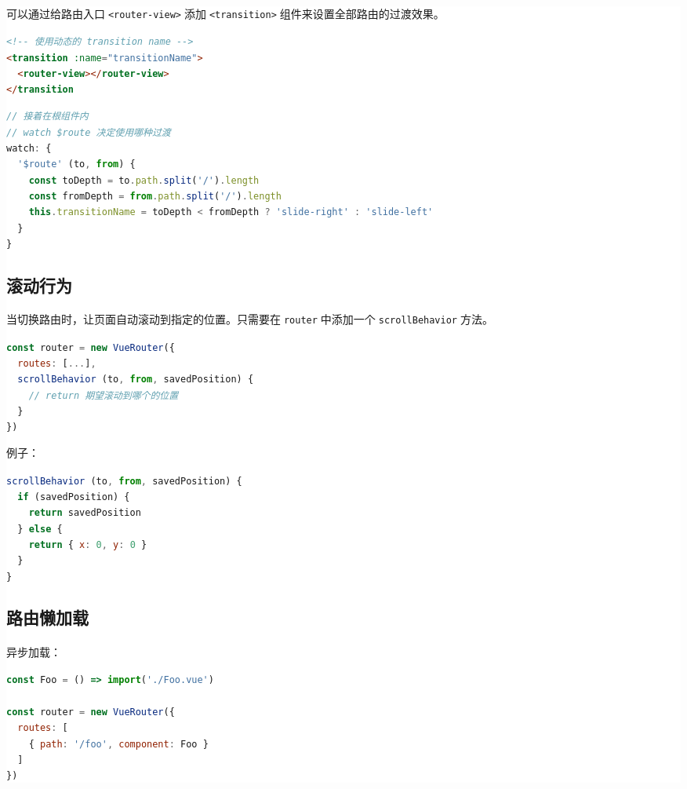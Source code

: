 可以通过给路由入口 `<router-view>` 添加 `<transition>` 组件来设置全部路由的过渡效果。
```html
<!-- 使用动态的 transition name -->
<transition :name="transitionName">
  <router-view></router-view>
</transition
```
```js
// 接着在根组件内
// watch $route 决定使用哪种过渡
watch: {
  '$route' (to, from) {
    const toDepth = to.path.split('/').length
    const fromDepth = from.path.split('/').length
    this.transitionName = toDepth < fromDepth ? 'slide-right' : 'slide-left'
  }
}
```

## 滚动行为

当切换路由时，让页面自动滚动到指定的位置。只需要在 `router` 中添加一个 `scrollBehavior` 方法。

```js
const router = new VueRouter({
  routes: [...],
  scrollBehavior (to, from, savedPosition) {
    // return 期望滚动到哪个的位置
  }
})
```
例子：
```js
scrollBehavior (to, from, savedPosition) {
  if (savedPosition) {
    return savedPosition
  } else {
    return { x: 0, y: 0 }
  }
}
```

## 路由懒加载

异步加载：
```js
const Foo = () => import('./Foo.vue')

const router = new VueRouter({
  routes: [
    { path: '/foo', component: Foo }
  ]
})
```
